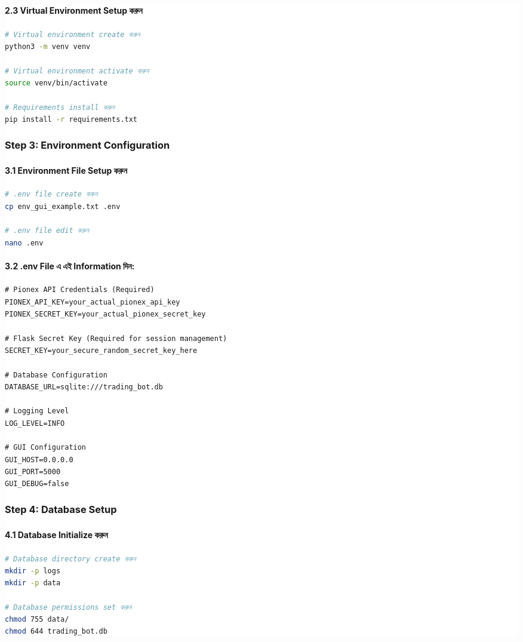 #### 2.3 Virtual Environment Setup করুন
```bash
# Virtual environment create করুন
python3 -m venv venv

# Virtual environment activate করুন
source venv/bin/activate

# Requirements install করুন
pip install -r requirements.txt
```

### Step 3: Environment Configuration

#### 3.1 Environment File Setup করুন
```bash
# .env file create করুন
cp env_gui_example.txt .env

# .env file edit করুন
nano .env
```

#### 3.2 .env File এ এই Information দিন:
```env
# Pionex API Credentials (Required)
PIONEX_API_KEY=your_actual_pionex_api_key
PIONEX_SECRET_KEY=your_actual_pionex_secret_key

# Flask Secret Key (Required for session management)
SECRET_KEY=your_secure_random_secret_key_here

# Database Configuration
DATABASE_URL=sqlite:///trading_bot.db

# Logging Level
LOG_LEVEL=INFO

# GUI Configuration
GUI_HOST=0.0.0.0
GUI_PORT=5000
GUI_DEBUG=false
```

### Step 4: Database Setup

#### 4.1 Database Initialize করুন
```bash
# Database directory create করুন
mkdir -p logs
mkdir -p data

# Database permissions set করুন
chmod 755 data/
chmod 644 trading_bot.db
```
